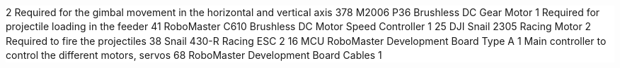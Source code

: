    <td>2
   </td>
   <td>Required for the gimbal movement in the horizontal and vertical axis
   </td>
   <td>378
   </td>
  </tr>
  <tr>
   <td>M2006 P36 Brushless DC Gear Motor
   </td>
   <td>1
   </td>
   <td rowspan="2" >Required for projectile loading in the feeder
   </td>
   <td>41
   </td>
  </tr>
  <tr>
   <td>RoboMaster C610 Brushless DC Motor Speed Controller
   </td>
   <td>1
   </td>
   <td>25
   </td>
  </tr>
  <tr>
   <td>DJI Snail 2305 Racing Motor 
   </td>
   <td>2
   </td>
   <td rowspan="2" >Required to fire the projectiles
   </td>
   <td>38
   </td>
  </tr>
  <tr>
   <td>Snail 430-R Racing ESC 
   </td>
   <td>2
   </td>
   <td>16
   </td>
  </tr>
  <tr>
   <td>MCU
   </td>
   <td>RoboMaster Development Board Type A
   </td>
   <td>1
   </td>
   <td>Main controller to control the different motors, servos
   </td>
   <td>68
   </td>
  </tr>
  <tr>
   <td>
   </td>
   <td>
RoboMaster Development Board Cables
   </td>
   <td>
1
   </td>